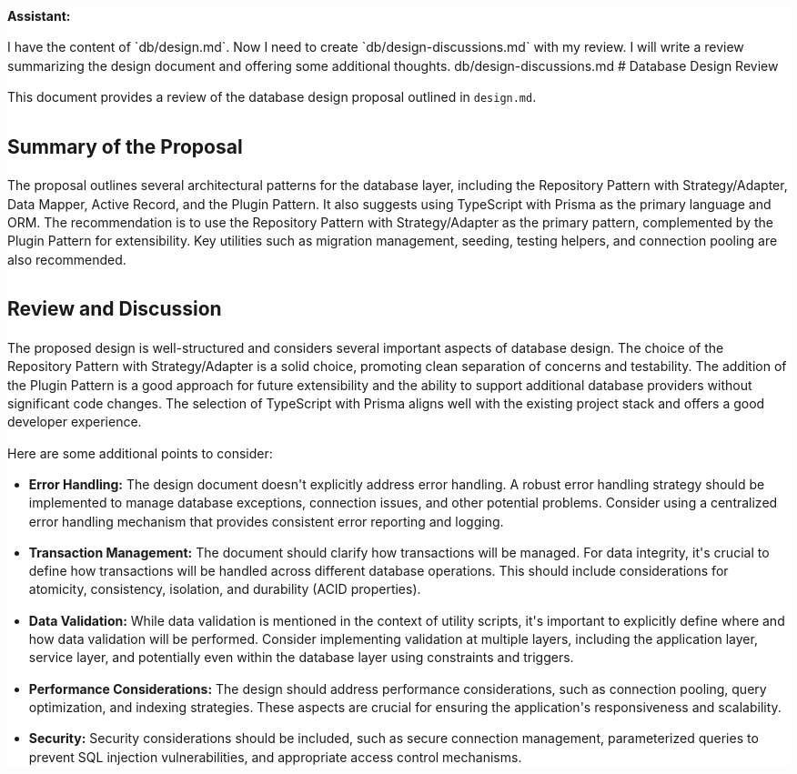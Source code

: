 **Assistant:**

<thinking>
I have the content of `db/design.md`. Now I need to create `db/design-discussions.md` with my review.  I will write a review summarizing the design document and offering some additional thoughts.
</thinking>
<write_to_file>
<path>db/design-discussions.md</path>
<content>
# Database Design Review

This document provides a review of the database design proposal outlined in `design.md`.

## Summary of the Proposal

The proposal outlines several architectural patterns for the database layer, including the Repository Pattern with Strategy/Adapter, Data Mapper, Active Record, and the Plugin Pattern.  It also suggests using TypeScript with Prisma as the primary language and ORM.  The recommendation is to use the Repository Pattern with Strategy/Adapter as the primary pattern, complemented by the Plugin Pattern for extensibility.  Key utilities such as migration management, seeding, testing helpers, and connection pooling are also recommended.

## Review and Discussion

The proposed design is well-structured and considers several important aspects of database design. The choice of the Repository Pattern with Strategy/Adapter is a solid choice, promoting clean separation of concerns and testability.  The addition of the Plugin Pattern is a good approach for future extensibility and the ability to support additional database providers without significant code changes.  The selection of TypeScript with Prisma aligns well with the existing project stack and offers a good developer experience.

Here are some additional points to consider:

* **Error Handling:** The design document doesn't explicitly address error handling.  A robust error handling strategy should be implemented to manage database exceptions, connection issues, and other potential problems.  Consider using a centralized error handling mechanism that provides consistent error reporting and logging.

* **Transaction Management:**  The document should clarify how transactions will be managed.  For data integrity, it's crucial to define how transactions will be handled across different database operations.  This should include considerations for atomicity, consistency, isolation, and durability (ACID properties).

* **Data Validation:**  While data validation is mentioned in the context of utility scripts, it's important to explicitly define where and how data validation will be performed.  Consider implementing validation at multiple layers, including the application layer, service layer, and potentially even within the database layer using constraints and triggers.

* **Performance Considerations:**  The design should address performance considerations, such as connection pooling, query optimization, and indexing strategies.  These aspects are crucial for ensuring the application's responsiveness and scalability.

* **Security:**  Security considerations should be included, such as secure connection management, parameterized queries to prevent SQL injection vulnerabilities, and appropriate access control mechanisms.
